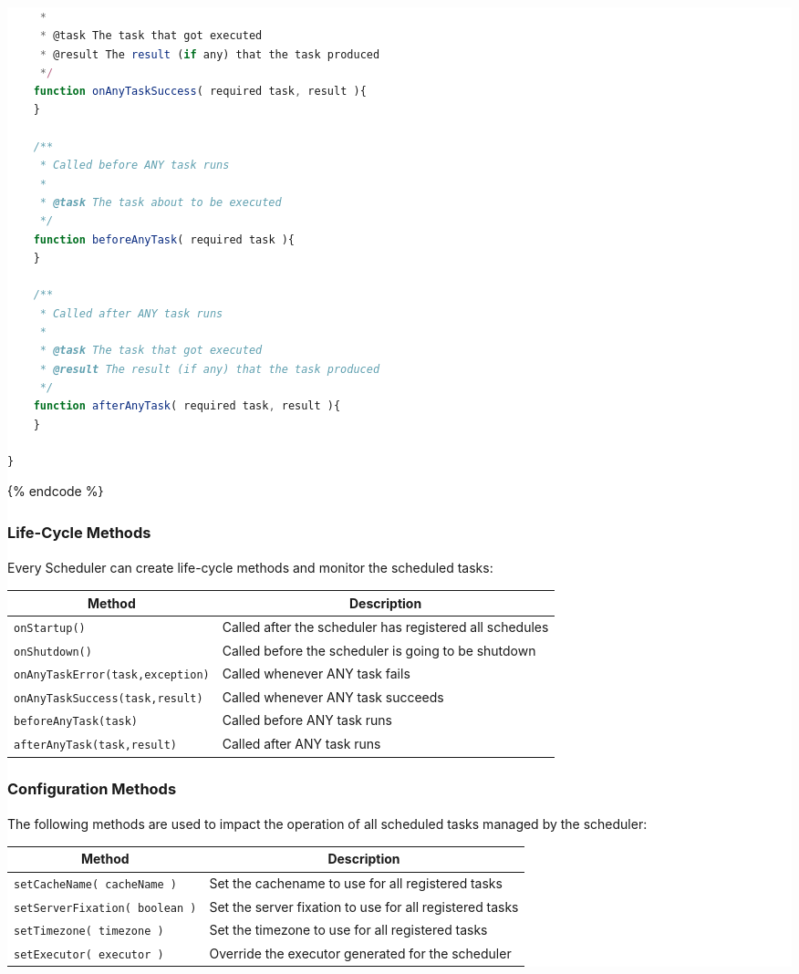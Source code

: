 ```javascript
     *
     * @task The task that got executed
     * @result The result (if any) that the task produced
     */
    function onAnyTaskSuccess( required task, result ){
    }

    /**
     * Called before ANY task runs
     *
     * @task The task about to be executed
     */
    function beforeAnyTask( required task ){
    }

    /**
     * Called after ANY task runs
     *
     * @task The task that got executed
     * @result The result (if any) that the task produced
     */
    function afterAnyTask( required task, result ){
    }

}
```
{% endcode %}

### Life-Cycle Methods

Every Scheduler can create life-cycle methods and monitor the scheduled tasks:

| Method                           | Description                                             |
| -------------------------------- | ------------------------------------------------------- |
| `onStartup()`                    | Called after the scheduler has registered all schedules |
| `onShutdown()`                   | Called before the scheduler is going to be shutdown     |
| `onAnyTaskError(task,exception)` | Called whenever ANY task fails                          |
| `onAnyTaskSuccess(task,result)`  | Called whenever ANY task succeeds                       |
| `beforeAnyTask(task)`            | Called before ANY task runs                             |
| `afterAnyTask(task,result)`      | Called after ANY task runs                              |

### Configuration Methods

The following methods are used to impact the operation of all scheduled tasks managed by the scheduler:

| Method                         | Description                                             |
| ------------------------------ | ------------------------------------------------------- |
| `setCacheName( cacheName )`    | Set the cachename to use for all registered tasks       |
| `setServerFixation( boolean )` | Set the server fixation to use for all registered tasks |
| `setTimezone( timezone )`      | Set the timezone to use for all registered tasks        |
| `setExecutor( executor )`      | Override the executor generated for the scheduler       |
